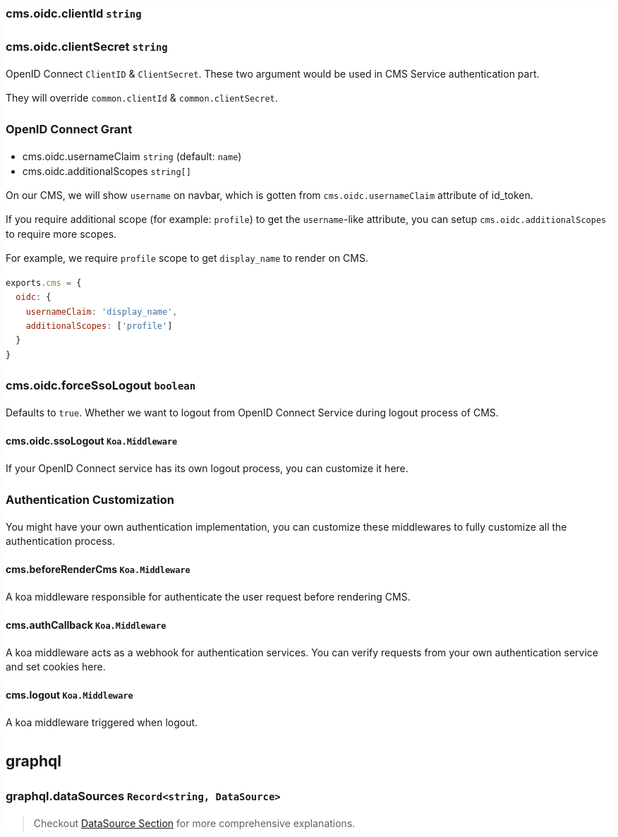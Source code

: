 ### cms.oidc.clientId `string`
### cms.oidc.clientSecret `string`
OpenID Connect `ClientID` & `ClientSecret`. These two argument would be used in CMS Service authentication part.

They will override `common.clientId` & `common.clientSecret`.

### OpenID Connect Grant
* cms.oidc.usernameClaim `string` (default: `name`)
* cms.oidc.additionalScopes `string[]`

On our CMS, we will show `username` on navbar, which is gotten from `cms.oidc.usernameClaim` attribute of id_token.

If you require additional scope (for example: `profile`) to get the `username`-like attribute, you can setup `cms.oidc.additionalScopes` to require more scopes.

For example, we require `profile` scope to get `display_name` to render on CMS.
```js
exports.cms = {
  oidc: {
    usernameClaim: 'display_name',
    additionalScopes: ['profile']
  }
}
```

### cms.oidc.forceSsoLogout `boolean`
Defaults to `true`. Whether we want to logout from OpenID Connect Service during logout process of CMS.

#### cms.oidc.ssoLogout `Koa.Middleware`
If your OpenID Connect service has its own logout process, you can customize it here.

### Authentication Customization
You might have your own authentication implementation, you can customize these middlewares to fully customize all the authentication process.

#### cms.beforeRenderCms `Koa.Middleware`
A koa middleware responsible for authenticate the user request before rendering CMS.

#### cms.authCallback `Koa.Middleware`
A koa middleware acts as a webhook for authentication services. You can verify requests from your own authentication service and set cookies here.

#### cms.logout `Koa.Middleware`
A koa middleware triggered when logout.


## graphql
### graphql.dataSources `Record<string, DataSource>`
> Checkout [DataSource Section](./data-source-overview) for more comprehensive explanations.

